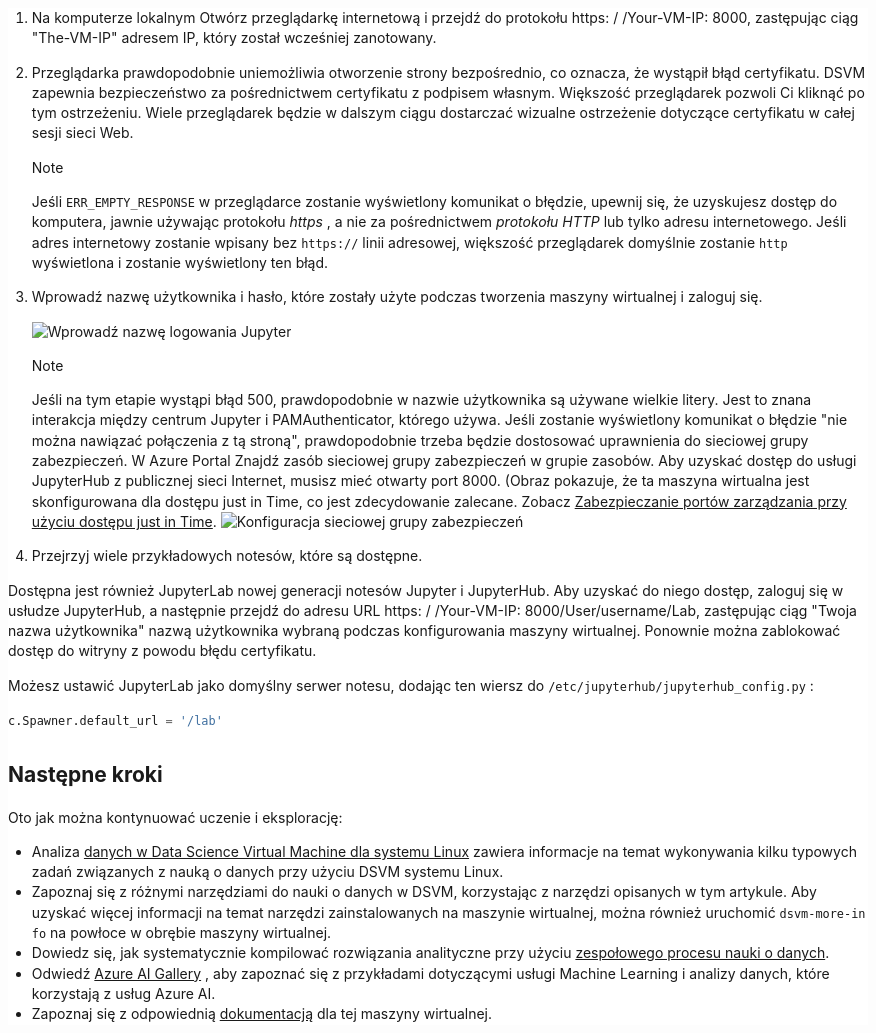    1. Na komputerze lokalnym Otwórz przeglądarkę internetową i przejdź do protokołu https: \/ /Your-VM-IP: 8000, zastępując ciąg "The-VM-IP" adresem IP, który został wcześniej zanotowany.
   1. Przeglądarka prawdopodobnie uniemożliwia otworzenie strony bezpośrednio, co oznacza, że wystąpił błąd certyfikatu. DSVM zapewnia bezpieczeństwo za pośrednictwem certyfikatu z podpisem własnym. Większość przeglądarek pozwoli Ci kliknąć po tym ostrzeżeniu. Wiele przeglądarek będzie w dalszym ciągu dostarczać wizualne ostrzeżenie dotyczące certyfikatu w całej sesji sieci Web.

      >[!NOTE]
      > Jeśli `ERR_EMPTY_RESPONSE` w przeglądarce zostanie wyświetlony komunikat o błędzie, upewnij się, że uzyskujesz dostęp do komputera, jawnie używając protokołu *https* , a nie za pośrednictwem *protokołu HTTP* lub tylko adresu internetowego. Jeśli adres internetowy zostanie wpisany bez `https://` linii adresowej, większość przeglądarek domyślnie zostanie `http` wyświetlona i zostanie wyświetlony ten błąd.

   1. Wprowadź nazwę użytkownika i hasło, które zostały użyte podczas tworzenia maszyny wirtualnej i zaloguj się. 

      ![Wprowadź nazwę logowania Jupyter](./media/dsvm-ubuntu-intro/jupyter-login.png)

      >[!NOTE]
      > Jeśli na tym etapie wystąpi błąd 500, prawdopodobnie w nazwie użytkownika są używane wielkie litery. Jest to znana interakcja między centrum Jupyter i PAMAuthenticator, którego używa. Jeśli zostanie wyświetlony komunikat o błędzie "nie można nawiązać połączenia z tą stroną", prawdopodobnie trzeba będzie dostosować uprawnienia do sieciowej grupy zabezpieczeń. W Azure Portal Znajdź zasób sieciowej grupy zabezpieczeń w grupie zasobów. Aby uzyskać dostęp do usługi JupyterHub z publicznej sieci Internet, musisz mieć otwarty port 8000. (Obraz pokazuje, że ta maszyna wirtualna jest skonfigurowana dla dostępu just in Time, co jest zdecydowanie zalecane. Zobacz [Zabezpieczanie portów zarządzania przy użyciu dostępu just in Time](../../security-center/security-center-just-in-time.md). ![Konfiguracja sieciowej grupy zabezpieczeń](./media/dsvm-ubuntu-intro/nsg-permissions.png)

   1. Przejrzyj wiele przykładowych notesów, które są dostępne.

Dostępna jest również JupyterLab nowej generacji notesów Jupyter i JupyterHub. Aby uzyskać do niego dostęp, zaloguj się w usłudze JupyterHub, a następnie przejdź do adresu URL https: \/ /Your-VM-IP: 8000/User/username/Lab, zastępując ciąg "Twoja nazwa użytkownika" nazwą użytkownika wybraną podczas konfigurowania maszyny wirtualnej. Ponownie można zablokować dostęp do witryny z powodu błędu certyfikatu.

Możesz ustawić JupyterLab jako domyślny serwer notesu, dodając ten wiersz do `/etc/jupyterhub/jupyterhub_config.py` :

```python
c.Spawner.default_url = '/lab'
```

## <a name="next-steps"></a>Następne kroki

Oto jak można kontynuować uczenie i eksplorację:

* Analiza [danych w Data Science Virtual Machine dla systemu Linux](linux-dsvm-walkthrough.md) zawiera informacje na temat wykonywania kilku typowych zadań związanych z nauką o danych przy użyciu DSVM systemu Linux. 
* Zapoznaj się z różnymi narzędziami do nauki o danych w DSVM, korzystając z narzędzi opisanych w tym artykule. Aby uzyskać więcej informacji na temat narzędzi zainstalowanych na maszynie wirtualnej, można również uruchomić `dsvm-more-info` na powłoce w obrębie maszyny wirtualnej.  
* Dowiedz się, jak systematycznie kompilować rozwiązania analityczne przy użyciu [zespołowego procesu nauki o danych](../team-data-science-process/index.yml).
* Odwiedź [Azure AI Gallery](https://gallery.azure.ai/) , aby zapoznać się z przykładami dotyczącymi usługi Machine Learning i analizy danych, które korzystają z usług Azure AI.
* Zapoznaj się z odpowiednią [dokumentacją](./reference-ubuntu-vm.md) dla tej maszyny wirtualnej.